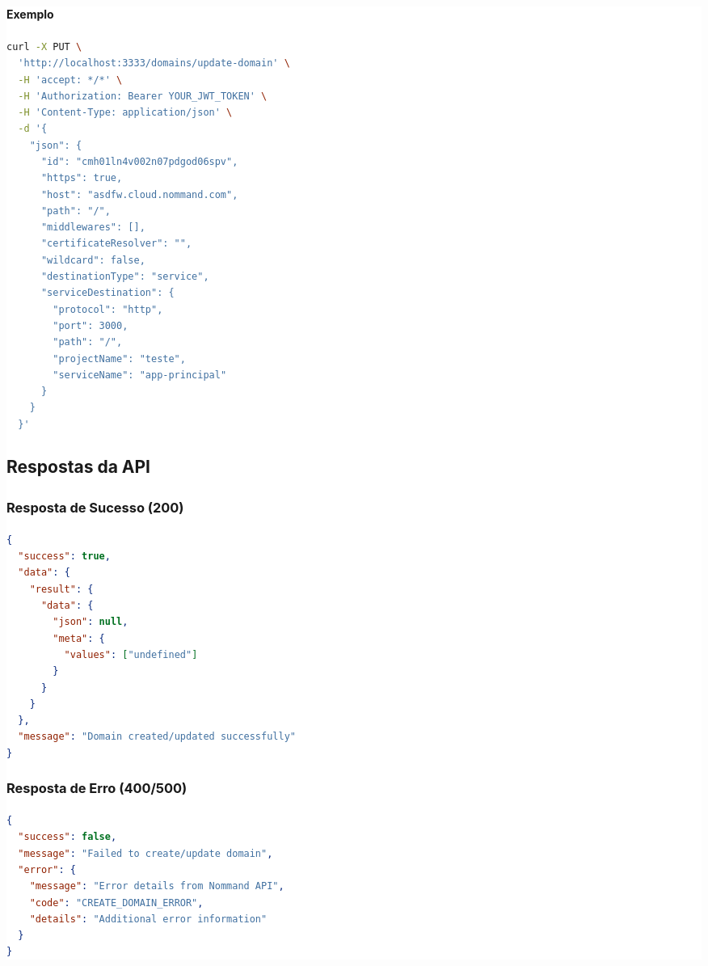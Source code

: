 #### Exemplo
```bash
curl -X PUT \
  'http://localhost:3333/domains/update-domain' \
  -H 'accept: */*' \
  -H 'Authorization: Bearer YOUR_JWT_TOKEN' \
  -H 'Content-Type: application/json' \
  -d '{
    "json": {
      "id": "cmh01ln4v002n07pdgod06spv",
      "https": true,
      "host": "asdfw.cloud.nommand.com",
      "path": "/",
      "middlewares": [],
      "certificateResolver": "",
      "wildcard": false,
      "destinationType": "service",
      "serviceDestination": {
        "protocol": "http",
        "port": 3000,
        "path": "/",
        "projectName": "teste",
        "serviceName": "app-principal"
      }
    }
  }'
```

## Respostas da API

### Resposta de Sucesso (200)
```json
{
  "success": true,
  "data": {
    "result": {
      "data": {
        "json": null,
        "meta": {
          "values": ["undefined"]
        }
      }
    }
  },
  "message": "Domain created/updated successfully"
}
```

### Resposta de Erro (400/500)
```json
{
  "success": false,
  "message": "Failed to create/update domain",
  "error": {
    "message": "Error details from Nommand API",
    "code": "CREATE_DOMAIN_ERROR",
    "details": "Additional error information"
  }
}
```
